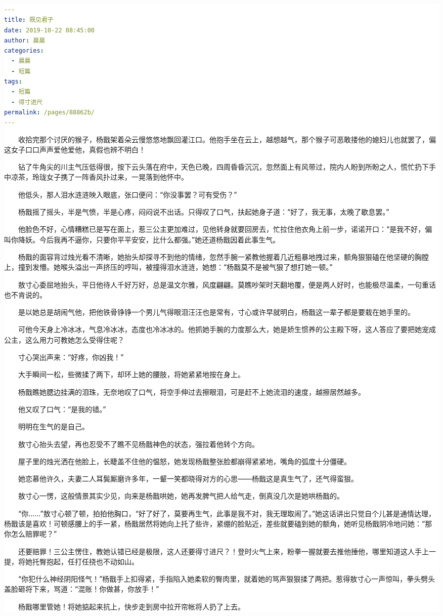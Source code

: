 ```yaml
---
title: 既见君子
date: 2019-10-22 08:45:00
author: 晨晨
categories: 
  - 晨晨
  - 短篇
tags: 
  - 短篇
  - 得寸进尺
permalink: /pages/88862b/
---
```


　　收拾完那个讨厌的猴子，杨戬架着朵云慢悠悠地飘回灌江口。他抱手坐在云上，越想越气，那个猴子可恶敢搂他的媳妇儿也就罢了，偏这女子口口声声爱他爱他，真假也辨不明白！



　　钻了牛角尖的川主气压低得很，按下云头落在府中，天色已晚，四周昏昏沉沉，忽然面上有风带过，院内人盼到所盼之人，慌忙扔下手中凉茶，玲珑女子携了一阵香风扑过来，一晃落到他怀中。

　　他低头，那人泪水涟涟映入眼底，张口便问：“你没事罢？可有受伤？”

　　杨戬摇了摇头，半是气愤，半是心疼，闷闷说不出话。只得叹了口气，扶起她身子道：“好了，我无事，太晚了歇息罢。”

　　他脸色不好，心情糟糕已是写在面上，惹三公主更加难过，见他转身就要回房去，忙拉住他衣角上前一步，诺诺开口：“是我不好，偏叫你降妖。今后我再不逼你，只要你平平安安，比什么都强。”她还道杨戬因着此事生气。

　　杨戬的面容背过烛光看不清晰，她抬头却探寻不到他的情绪，忽然手腕一紧教他握着几近粗暴地拽过来，额角狠狠磕在他坚硬的胸膛上，撞到发懵。她喉头溢出一声挤压的哼叫，被撞得泪水涟涟，她想：“杨戬莫不是被气狠了想打她一顿。”

　　敖寸心委屈地抬头，平日他待人千好万好，总是温文尔雅，风度翩翩。莫瞧吵架时天翻地覆，便是两人好时，也能极尽温柔，一句重话也不肯说的。

　　是以她总是胡闹气他，把他铁骨铮铮一个男儿气得眼泪汪汪也是常有，寸心或许早就明白，杨戬这一辈子都是要栽在她手里的。

　　可他今天身上冷冰冰，气息冷冰冰，态度也冷冰冰的。他抓她手腕的力度那么大，她是娇生惯养的公主殿下呀，这人答应了要把她宠成公主，这么用力可教她怎么受得住呢？

　　寸心哭出声来：“好疼，你凶我！”

　　大手瞬间一松，些微揉了两下，却环上她的腰肢，将她紧紧地按在身上。

　　杨戬瞧她腮边挂满的泪珠，无奈地叹了口气，将空手伸过去擦眼泪，可是赶不上她流泪的速度，越擦居然越多。

　　他又叹了口气：“是我的错。”

　　明明在生气的是自己。

　　敖寸心抬头去望，再也忍受不了瞧不见杨戬神色的状态，强拉着他转个方向。

　　屋子里的烛光洒在他脸上，长睫盖不住他的愠怒，她发现杨戬整张脸都崩得紧紧地，嘴角的弧度十分僵硬。

　　她恋慕他许久，夫妻二人耳鬓厮磨许多年，一颦一笑都晓得对方的心思——杨戬这是真生气了，还气得蛮狠。

　　敖寸心一愣，这般情景其实少见，向来是杨戬哄她，她再发脾气把人给气走，倒真没几次是她哄杨戬的。

　　“你……”敖寸心顿了顿，拍拍他胸口，“好了好了，莫要再生气，此事是我不对，我无理取闹了。”她这话讲出只觉自个儿甚是通情达理，杨戬该是喜欢！可顿感腰上的手一紧，杨戬居然将她向上托了些许，紧绷的脸贴近，差些就要磕到她的额角，她听见杨戬阴冷地问她：“那你怎么赔罪呢？”

　　还要赔罪！三公主愣住，教她认错已经是极限，这人还要得寸进尺？！登时火气上来，粉拳一握就要去推他捶他，哪里知道这人手上一提，将她托臀抱起，任打任挠也不动如山。

　　“你犯什么神经阴阳怪气！”杨戬手上扣得紧，手指陷入她柔软的臀肉里，就着她的骂声狠狠揉了两把。惹得敖寸心一声惊叫，拳头劈头盖脸砸将下来，骂道：“混账！你做甚，你放手！”

　　杨戬哪里管她！将她掂起来抗上，快步走到房中拉开帘帐将人扔了上去。
